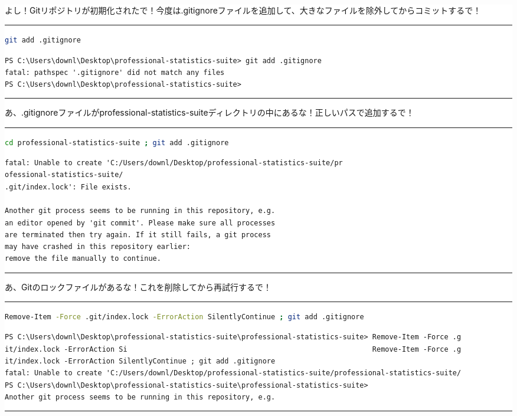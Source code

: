 よし！Gitリポジトリが初期化されたで！今度は.gitignoreファイルを追加して、大きなファイルを除外してからコミットするで！


---

```bash
git add .gitignore
```

```
PS C:\Users\downl\Desktop\professional-statistics-suite> git add .gitignore
fatal: pathspec '.gitignore' did not match any files
PS C:\Users\downl\Desktop\professional-statistics-suite>
```

---

あ、.gitignoreファイルがprofessional-statistics-suiteディレクトリの中にあるな！正しいパスで追加するで！


---

```bash
cd professional-statistics-suite ; git add .gitignore
```

```
fatal: Unable to create 'C:/Users/downl/Desktop/professional-statistics-suite/pr
ofessional-statistics-suite/
.git/index.lock': File exists.
                            
Another git process seems to be running in this repository, e.g.
an editor opened by 'git commit'. Please make sure all processes
are terminated then try again. If it still fails, a git process
may have crashed in this repository earlier:
remove the file manually to continue.

```

---

あ、Gitのロックファイルがあるな！これを削除してから再試行するで！


---

```bash
Remove-Item -Force .git/index.lock -ErrorAction SilentlyContinue ; git add .gitignore
```

```
PS C:\Users\downl\Desktop\professional-statistics-suite\professional-statistics-suite> Remove-Item -Force .g
it/index.lock -ErrorAction Si                                                          Remove-Item -Force .g
it/index.lock -ErrorAction SilentlyContinue ; git add .gitignore
fatal: Unable to create 'C:/Users/downl/Desktop/professional-statistics-suite/professional-statistics-suite/
PS C:\Users\downl\Desktop\professional-statistics-suite\professional-statistics-suite> 
Another git process seems to be running in this repository, e.g.
```

---